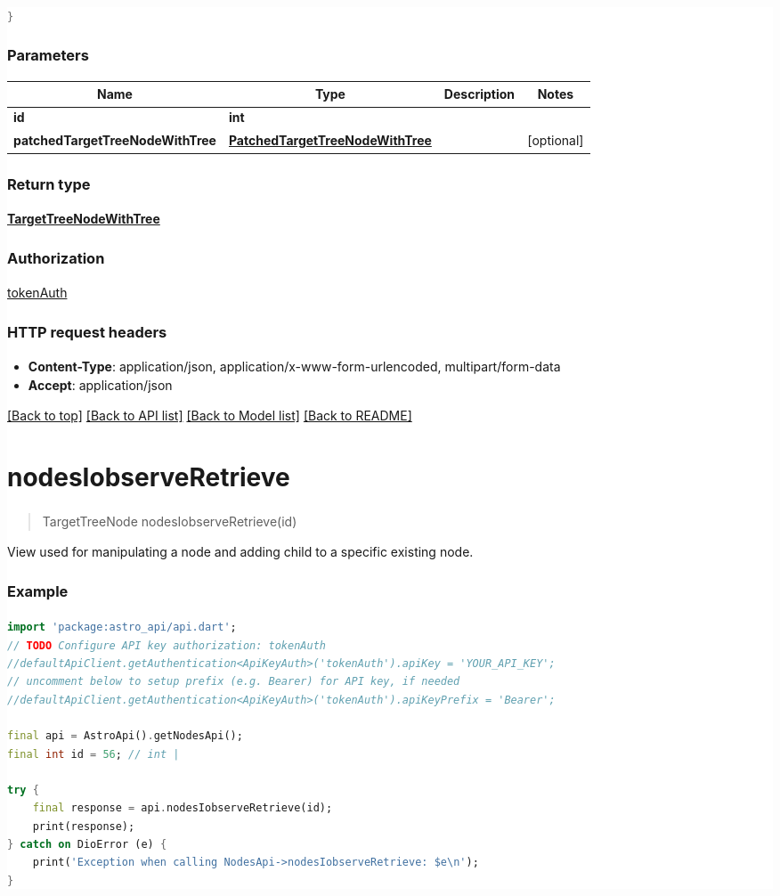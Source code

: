 ```dart
}
```

### Parameters

Name | Type | Description  | Notes
------------- | ------------- | ------------- | -------------
 **id** | **int**|  | 
 **patchedTargetTreeNodeWithTree** | [**PatchedTargetTreeNodeWithTree**](PatchedTargetTreeNodeWithTree.md)|  | [optional] 

### Return type

[**TargetTreeNodeWithTree**](TargetTreeNodeWithTree.md)

### Authorization

[tokenAuth](../README.md#tokenAuth)

### HTTP request headers

 - **Content-Type**: application/json, application/x-www-form-urlencoded, multipart/form-data
 - **Accept**: application/json

[[Back to top]](#) [[Back to API list]](../README.md#documentation-for-api-endpoints) [[Back to Model list]](../README.md#documentation-for-models) [[Back to README]](../README.md)

# **nodesIobserveRetrieve**
> TargetTreeNode nodesIobserveRetrieve(id)



View used for manipulating a node and adding child to a specific existing node.

### Example
```dart
import 'package:astro_api/api.dart';
// TODO Configure API key authorization: tokenAuth
//defaultApiClient.getAuthentication<ApiKeyAuth>('tokenAuth').apiKey = 'YOUR_API_KEY';
// uncomment below to setup prefix (e.g. Bearer) for API key, if needed
//defaultApiClient.getAuthentication<ApiKeyAuth>('tokenAuth').apiKeyPrefix = 'Bearer';

final api = AstroApi().getNodesApi();
final int id = 56; // int | 

try {
    final response = api.nodesIobserveRetrieve(id);
    print(response);
} catch on DioError (e) {
    print('Exception when calling NodesApi->nodesIobserveRetrieve: $e\n');
}
```
